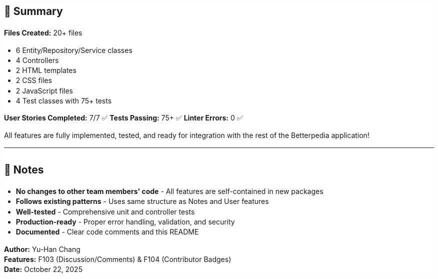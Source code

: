 
## 🎉 Summary

**Files Created:** 20+ files
- 6 Entity/Repository/Service classes
- 4 Controllers
- 2 HTML templates
- 2 CSS files
- 2 JavaScript files
- 4 Test classes with 75+ tests

**User Stories Completed:** 7/7 ✅
**Tests Passing:** 75+ ✅
**Linter Errors:** 0 ✅

All features are fully implemented, tested, and ready for integration with the rest of the Betterpedia application!

---

## 📝 Notes

- **No changes to other team members' code** - All features are self-contained in new packages
- **Follows existing patterns** - Uses same structure as Notes and User features
- **Well-tested** - Comprehensive unit and controller tests
- **Production-ready** - Proper error handling, validation, and security
- **Documented** - Clear code comments and this README

**Author:** Yu-Han Chang  
**Features:** F103 (Discussion/Comments) & F104 (Contributor Badges)  
**Date:** October 22, 2025

